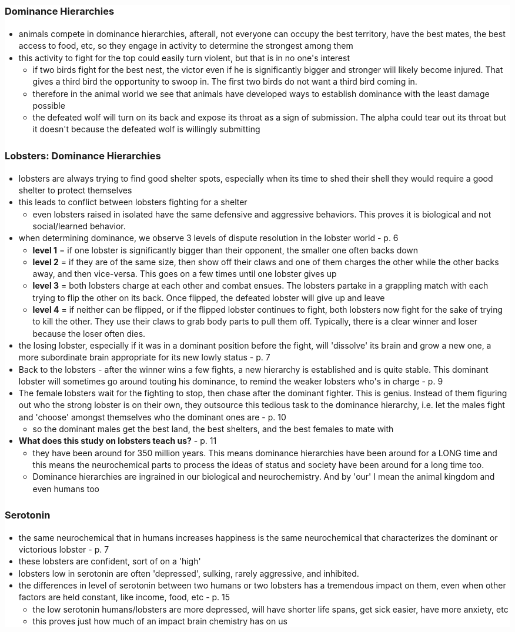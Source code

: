 ### Dominance Hierarchies 
- animals compete in dominance hierarchies, afterall, not everyone can occupy the best territory, have the best mates, the best access to food, etc, so they engage in activity to determine the strongest among them
- this activity to fight for the top could easily turn violent, but that is in no one's interest
	- if two birds fight for the best nest, the victor even if he is significantly bigger and stronger will likely become injured. That gives a third bird the opportunity to swoop in. The first two birds do not want a third bird coming in.
	- therefore in the animal world we see that animals have developed ways to establish dominance with the least damage possible
	- the defeated wolf will turn on its back and expose its throat as a sign of submission. The alpha could tear out its throat but it doesn't because the defeated wolf is willingly submitting

### Lobsters: Dominance Hierarchies
- lobsters are always trying to find good shelter spots, especially when its time to shed their shell they would require a good shelter to protect themselves
- this leads to conflict between lobsters fighting for a shelter
	- even lobsters raised in isolated have the same defensive and aggressive behaviors. This proves it is biological and not social/learned behavior.
- when determining dominance, we observe 3 levels of dispute resolution in the lobster world - p. 6
	- **level 1** = if one lobster is significantly bigger than their opponent, the smaller one often backs down
	- **level 2** = if they are of the same size, then show off their claws and one of them charges the other while the other backs away, and then vice-versa. This goes on a few times until one lobster gives up
	- **level 3** = both lobsters charge at each other and combat ensues. The lobsters partake in a grappling match with each trying to flip the other on its back. Once flipped, the defeated lobster will give up and leave
	- **level 4** = if neither can be flipped, or if the flipped lobster continues to fight, both lobsters now fight for the sake of trying to kill the other. They use their claws to grab body parts to pull them off. Typically, there is a clear winner and loser because the loser often dies.
- the losing lobster, especially if it was in a dominant position before the fight, will 'dissolve' its brain and grow a new one, a more subordinate brain appropriate for its new lowly status - p. 7
- Back to the lobsters - after the winner wins a few fights, a new hierarchy is established and is quite stable. This dominant lobster will sometimes go around touting his dominance, to remind the weaker lobsters who's in charge - p. 9
- The female lobsters wait for the fighting to stop, then chase after the dominant fighter. This is genius. Instead of them figuring out who the strong lobster is on their own, they outsource this tedious task to the dominance hierarchy, i.e. let the males fight and 'choose' amongst themselves who the dominant ones are - p. 10
	- so the dominant males get the best land, the best shelters, and the best females to mate with
- **What does this study on lobsters teach us?** - p. 11
	- they have been around for 350 million years. This means dominance hierarchies have been around for a LONG time and this means the neurochemical parts to process the ideas of status and society have been around for a long time too. 
	- Dominance hierarchies are ingrained in our biological and neurochemistry. And by 'our' I mean the animal kingdom and even humans too

### Serotonin
- the same neurochemical that in humans increases happiness is the same neurochemical that characterizes the dominant or victorious lobster - p. 7
- these lobsters are confident, sort of on a 'high'
- lobsters low in serotonin are often 'depressed', sulking, rarely aggressive, and inhibited.
- the differences in level of serotonin between two humans or two lobsters has a tremendous impact on them, even when other factors are held constant, like income, food, etc - p. 15
	- the low serotonin humans/lobsters are more depressed, will have shorter life spans, get sick easier, have more anxiety, etc
	- this proves just how much of an impact brain chemistry has on us
